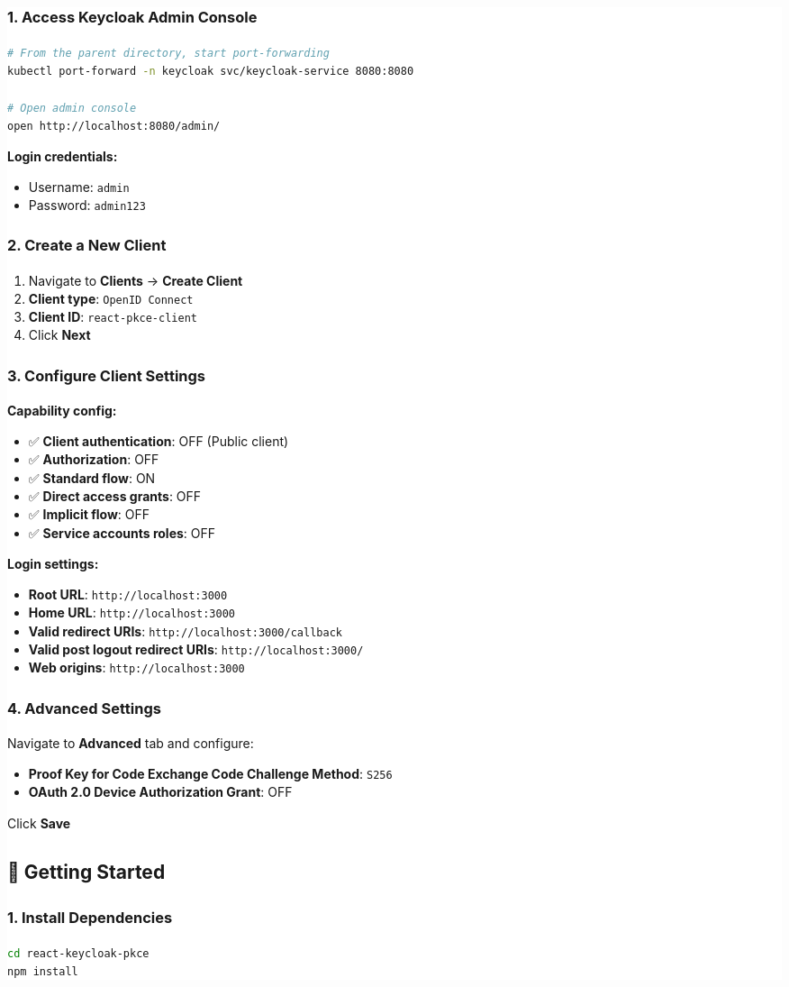 ### 1. Access Keycloak Admin Console

```bash
# From the parent directory, start port-forwarding
kubectl port-forward -n keycloak svc/keycloak-service 8080:8080

# Open admin console
open http://localhost:8080/admin/
```

**Login credentials:**
- Username: `admin`
- Password: `admin123`

### 2. Create a New Client

1. Navigate to **Clients** → **Create Client**
2. **Client type**: `OpenID Connect`
3. **Client ID**: `react-pkce-client`
4. Click **Next**

### 3. Configure Client Settings

**Capability config:**
- ✅ **Client authentication**: OFF (Public client)
- ✅ **Authorization**: OFF
- ✅ **Standard flow**: ON
- ✅ **Direct access grants**: OFF
- ✅ **Implicit flow**: OFF
- ✅ **Service accounts roles**: OFF

**Login settings:**
- **Root URL**: `http://localhost:3000`
- **Home URL**: `http://localhost:3000`
- **Valid redirect URIs**: `http://localhost:3000/callback`
- **Valid post logout redirect URIs**: `http://localhost:3000/`
- **Web origins**: `http://localhost:3000`

### 4. Advanced Settings

Navigate to **Advanced** tab and configure:
- **Proof Key for Code Exchange Code Challenge Method**: `S256`
- **OAuth 2.0 Device Authorization Grant**: OFF

Click **Save**

## 🚀 Getting Started

### 1. Install Dependencies

```bash
cd react-keycloak-pkce
npm install
```
